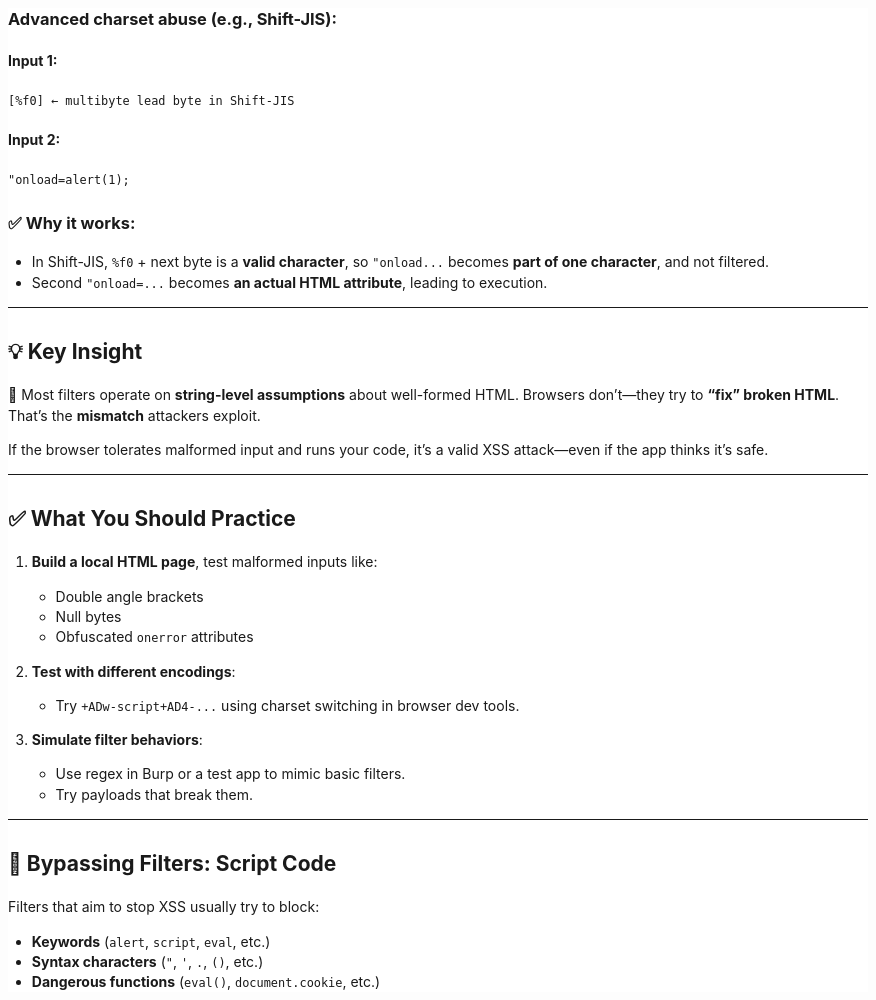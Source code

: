 ### Advanced charset abuse (e.g., Shift-JIS):

#### Input 1:

```html
[%f0] ← multibyte lead byte in Shift-JIS
```

#### Input 2:

```html
"onload=alert(1);
```

### ✅ Why it works:

* In Shift-JIS, `%f0` + next byte is a **valid character**, so `"onload...` becomes **part of one character**, and not filtered.
* Second `"onload=...` becomes **an actual HTML attribute**, leading to execution.

---

## 💡 Key Insight

🧠 Most filters operate on **string-level assumptions** about well-formed HTML. Browsers don’t—they try to **“fix” broken HTML**. That’s the **mismatch** attackers exploit.

If the browser tolerates malformed input and runs your code, it’s a valid XSS attack—even if the app thinks it’s safe.

---

## ✅ What You Should Practice

1. **Build a local HTML page**, test malformed inputs like:

   * Double angle brackets
   * Null bytes
   * Obfuscated `onerror` attributes

2. **Test with different encodings**:

   * Try `+ADw-script+AD4-...` using charset switching in browser dev tools.

3. **Simulate filter behaviors**:

   * Use regex in Burp or a test app to mimic basic filters.
   * Try payloads that break them.

---

## 🧠 Bypassing Filters: Script Code

Filters that aim to stop XSS usually try to block:

* **Keywords** (`alert`, `script`, `eval`, etc.)
* **Syntax characters** (`"`, `'`, `.`, `()`, etc.)
* **Dangerous functions** (`eval()`, `document.cookie`, etc.)
